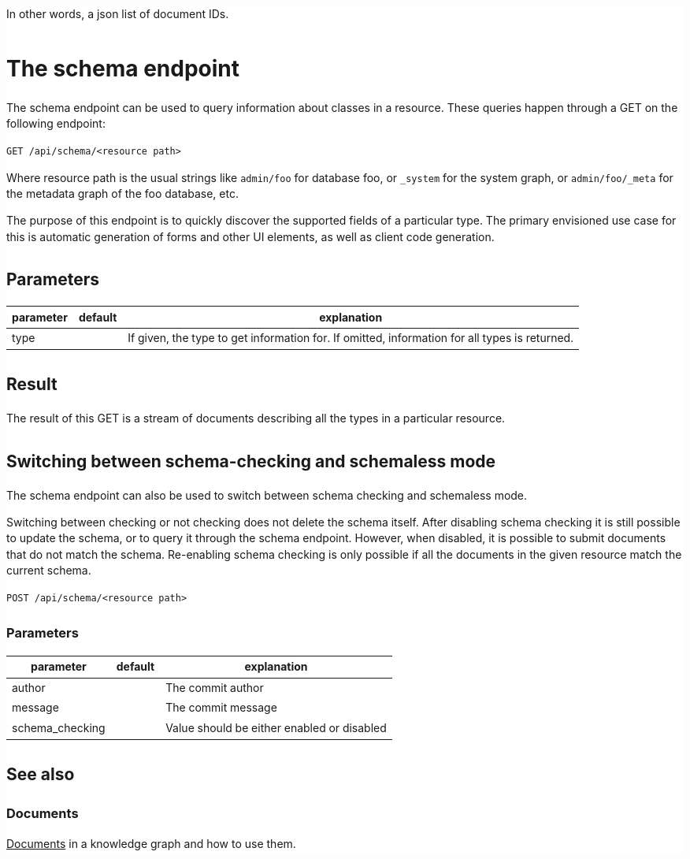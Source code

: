 In other words, a json list of document IDs.

# The schema endpoint
The schema endpoint can be used to query information about classes in a resource. These queries happen through a GET on the following endpoint:

```
GET /api/schema/<resource path>
```

Where resource path is the usual strings like `admin/foo` for database foo, or `_system` for the system graph, or `admin/foo/_meta` for the metadata graph of the foo database, etc.

The purpose of this endpoint is to quickly discover the supported fields of a particular type. The primary envisioned use case for this is automatic generation of forms and other UI elements, as well as client code generation.

## Parameters
| parameter | default | explanation |
|---|---|---|
| type | | If given, the type to get information for. If omitted, information for all types is returned. |

## Result
The result of this GET is a stream of documents describing all the types in a particular resource.

## Switching between schema-checking and schemaless mode
The schema endpoint can also be used to switch between schema checking and schemaless mode.

Switching between checking or not checking does not delete the schema itself. After disabling schema checking it is still possible to update the schema, or to query it through the schema endpoint. However, when disabled, it is possible to submit documents that do not match the schema. Re-enabling schema checking is only possible if all the documents in the given resource match the current schema.

```
POST /api/schema/<resource path>
```

### Parameters
| parameter | default | explanation |
|---|---|---|
| author | | The commit author |
| message | | The commit message |
| schema_checking | | Value should be either enabled or disabled |

## See also

### Documents

[Documents](explanation/explanation-documents) in a knowledge graph and how to use them.
